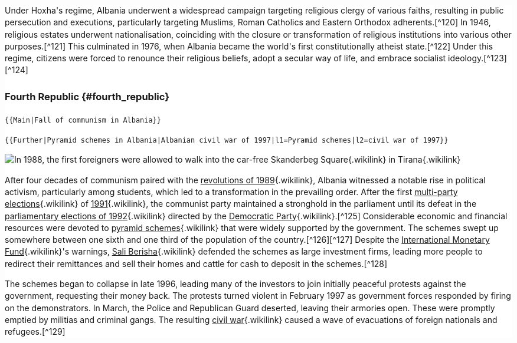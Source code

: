 Under Hoxha\'s regime, Albania underwent a widespread campaign targeting
religious clergy of various faiths, resulting in public persecution and
executions, particularly targeting Muslims, Roman Catholics and Eastern
Orthodox adherents.[^120] In 1946, religious estates underwent
nationalisation, coinciding with the closure or transformation of
religious institutions into various other purposes.[^121] This
culminated in 1976, when Albania became the world\'s first
constitutionally atheist state.[^122] Under this regime, citizens were
forced to renounce their religious beliefs, adopt a secular way of life,
and embrace socialist ideology.[^123][^124]

### Fourth Republic {#fourth_republic}

```{=mediawiki}
{{Main|Fall of communism in Albania}}
```
```{=mediawiki}
{{Further|Pyramid schemes in Albania|Albanian civil war of 1997|l1=Pyramid schemes|l2=civil war of 1997}}
```
![In 1988, the first foreigners were allowed to walk into the car-free
[Skanderbeg Square](Skanderbeg_Square "Skanderbeg Square"){.wikilink} in
[Tirana](Tirana "Tirana"){.wikilink}](Tirana_Square_1988.jpg "In 1988, the first foreigners were allowed to walk into the car-free Skanderbeg Square in Tirana")

After four decades of communism paired with the [revolutions of
1989](revolutions_of_1989 "revolutions of 1989"){.wikilink}, Albania
witnessed a notable rise in political activism, particularly among
students, which led to a transformation in the prevailing order. After
the first [multi-party
elections](multi-party_elections "multi-party elections"){.wikilink} of
[1991](Albanian_parliamentary_election,_1991 "1991"){.wikilink}, the
communist party maintained a stronghold in the parliament until its
defeat in the [parliamentary elections of
1992](Albanian_parliamentary_election,_1992 "parliamentary elections of 1992"){.wikilink}
directed by the [Democratic
Party](Democratic_Party_of_Albania "Democratic Party"){.wikilink}.[^125]
Considerable economic and financial resources were devoted to [pyramid
schemes](Pyramid_schemes_in_Albania "pyramid schemes"){.wikilink} that
were widely supported by the government. The schemes swept up somewhere
between one sixth and one third of the population of the
country.[^126][^127] Despite the [International Monetary
Fund](International_Monetary_Fund "International Monetary Fund"){.wikilink}\'s
warnings, [Sali Berisha](Sali_Berisha "Sali Berisha"){.wikilink}
defended the schemes as large investment firms, leading more people to
redirect their remittances and sell their homes and cattle for cash to
deposit in the schemes.[^128]

The schemes began to collapse in late 1996, leading many of the
investors to join initially peaceful protests against the government,
requesting their money back. The protests turned violent in February
1997 as government forces responded by firing on the demonstrators. In
March, the Police and Republican Guard deserted, leaving their armories
open. These were promptly emptied by militias and criminal gangs. The
resulting [civil war](1997_Albanian_civil_unrest "civil war"){.wikilink}
caused a wave of evacuations of foreign nationals and refugees.[^129]
